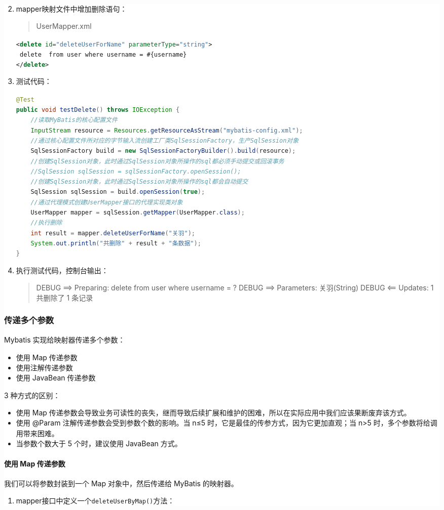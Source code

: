 2. mapper映射文件中增加删除语句：

   > UserMapper.xml

   ```xml
   <delete id="deleteUserForName" parameterType="string">
   	delete  from user where username = #{username}
   </delete>
   ```

3. 测试代码：

   ```java
   @Test
   public void testDelete() throws IOException {
       //读取MyBatis的核心配置文件
       InputStream resource = Resources.getResourceAsStream("mybatis-config.xml");
       //通过核心配置文件所对应的字节输入流创建工厂类SqlSessionFactory，生产SqlSession对象
       SqlSessionFactory build = new SqlSessionFactoryBuilder().build(resource);
       //创建SqlSession对象，此时通过SqlSession对象所操作的sql都必须手动提交或回滚事务
       //SqlSession sqlSession = sqlSessionFactory.openSession();
       //创建SqlSession对象，此时通过SqlSession对象所操作的sql都会自动提交
       SqlSession sqlSession = build.openSession(true);
       //通过代理模式创建UserMapper接口的代理实现类对象
       UserMapper mapper = sqlSession.getMapper(UserMapper.class);
       //执行删除
       int result = mapper.deleteUserForName("关羽");
       System.out.println("共删除" + result + "条数据");
   }
   ```

4. 执行测试代码，控制台输出：

   > DEBUG  ==>  Preparing: delete from user where username = ? 
   > DEBUG  ==> Parameters: 关羽(String) 
   > DEBUG  <==    Updates: 1 
   > 共删除了 1 条记录

### 传递多个参数

Mybatis 实现给映射器传递多个参数：

- 使用 Map 传递参数
- 使用注解传递参数
- 使用 JavaBean 传递参数

3 种方式的区别：

- 使用 Map 传递参数会导致业务可读性的丧失，继而导致后续扩展和维护的困难，所以在实际应用中我们应该果断废弃该方式。
- 使用 @Param 注解传递参数会受到参数个数的影响。当 n≤5 时，它是最佳的传参方式，因为它更加直观；当 n>5 时，多个参数将给调用带来困难。
- 当参数个数大于 5 个时，建议使用 JavaBean 方式。

#### 使用 Map 传递参数

我们可以将参数封装到一个 Map 对象中，然后传递给 MyBatis 的映射器。

1. mapper接口中定义一个`deleteUserByMap()`方法：
